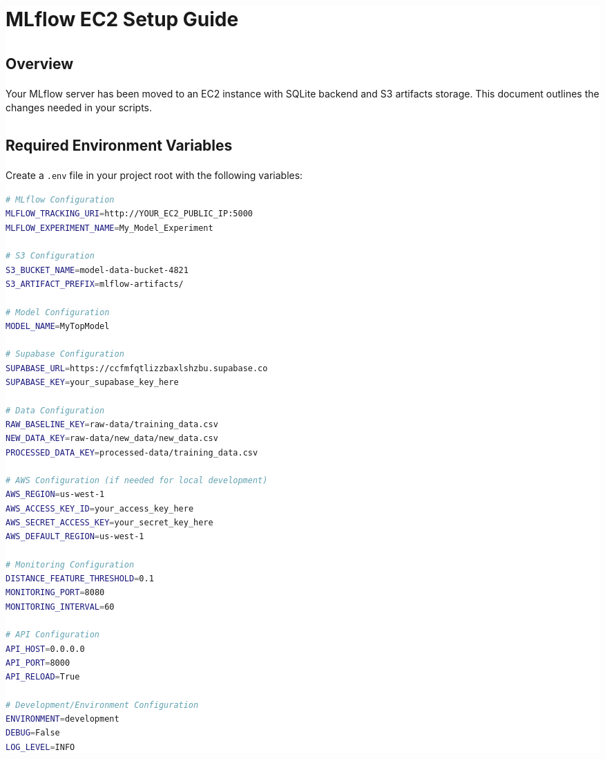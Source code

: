 # MLflow EC2 Setup Guide

## Overview
Your MLflow server has been moved to an EC2 instance with SQLite backend and S3 artifacts storage. This document outlines the changes needed in your scripts.

## Required Environment Variables

Create a `.env` file in your project root with the following variables:

```bash
# MLflow Configuration
MLFLOW_TRACKING_URI=http://YOUR_EC2_PUBLIC_IP:5000
MLFLOW_EXPERIMENT_NAME=My_Model_Experiment

# S3 Configuration
S3_BUCKET_NAME=model-data-bucket-4821
S3_ARTIFACT_PREFIX=mlflow-artifacts/

# Model Configuration
MODEL_NAME=MyTopModel

# Supabase Configuration
SUPABASE_URL=https://ccfmfqtlizzbaxlshzbu.supabase.co
SUPABASE_KEY=your_supabase_key_here

# Data Configuration
RAW_BASELINE_KEY=raw-data/training_data.csv
NEW_DATA_KEY=raw-data/new_data/new_data.csv
PROCESSED_DATA_KEY=processed-data/training_data.csv

# AWS Configuration (if needed for local development)
AWS_REGION=us-west-1
AWS_ACCESS_KEY_ID=your_access_key_here
AWS_SECRET_ACCESS_KEY=your_secret_key_here
AWS_DEFAULT_REGION=us-west-1

# Monitoring Configuration
DISTANCE_FEATURE_THRESHOLD=0.1
MONITORING_PORT=8080
MONITORING_INTERVAL=60

# API Configuration
API_HOST=0.0.0.0
API_PORT=8000
API_RELOAD=True

# Development/Environment Configuration
ENVIRONMENT=development
DEBUG=False
LOG_LEVEL=INFO
```
